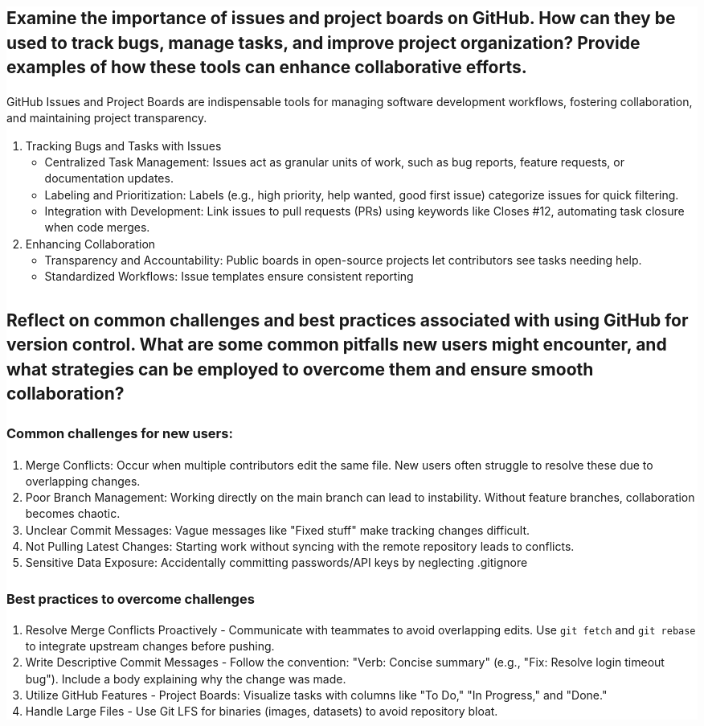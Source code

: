 ## Examine the importance of issues and project boards on GitHub. How can they be used to track bugs, manage tasks, and improve project organization? Provide examples of how these tools can enhance collaborative efforts.
GitHub Issues and Project Boards are indispensable tools for managing software development workflows, fostering collaboration, and maintaining project transparency. 
1. Tracking Bugs and Tasks with Issues
    - Centralized Task Management:
        Issues act as granular units of work, such as bug reports, feature requests, or documentation updates.
    - Labeling and Prioritization:
        Labels (e.g., high priority, help wanted, good first issue) categorize issues for quick filtering.
    - Integration with Development:
        Link issues to pull requests (PRs) using keywords like Closes #12, automating task closure when code merges.
2.  Enhancing Collaboration
    - Transparency and Accountability:
        Public boards in open-source projects let contributors see tasks needing help.
    - Standardized Workflows:
        Issue templates ensure consistent reporting
## Reflect on common challenges and best practices associated with using GitHub for version control. What are some common pitfalls new users might encounter, and what strategies can be employed to overcome them and ensure smooth collaboration?
### Common challenges for new users:
1. Merge Conflicts: Occur when multiple contributors edit the same file. New users often struggle to resolve these due to overlapping changes.
2. Poor Branch Management: Working directly on the main branch can lead to instability. Without feature branches, collaboration becomes chaotic.
3. Unclear Commit Messages: Vague messages like "Fixed stuff" make tracking changes difficult.
4. Not Pulling Latest Changes: Starting work without syncing with the remote repository leads to conflicts.
5. Sensitive Data Exposure: Accidentally committing passwords/API keys by neglecting .gitignore
### Best practices to overcome challenges
1. Resolve Merge Conflicts Proactively - Communicate with teammates to avoid overlapping edits.
    Use `git fetch` and `git rebase` to integrate upstream changes before pushing.
2. Write Descriptive Commit Messages - Follow the convention: "Verb: Concise summary" (e.g., "Fix: Resolve login timeout bug").
    Include a body explaining why the change was made.
3. Utilize GitHub Features - Project Boards: Visualize tasks with columns like "To Do," "In Progress," and "Done."
4. Handle Large Files - Use Git LFS for binaries (images, datasets) to avoid repository bloat.